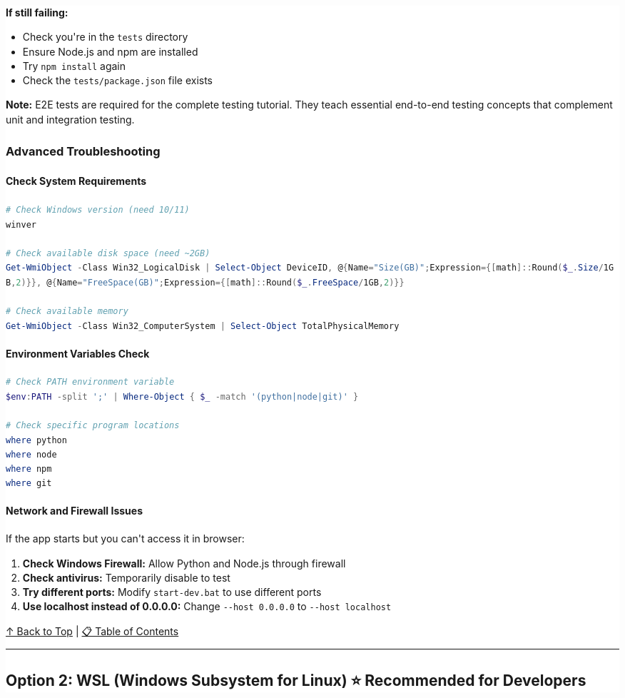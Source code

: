**If still failing:**

- Check you're in the `tests` directory
- Ensure Node.js and npm are installed
- Try `npm install` again
- Check the `tests/package.json` file exists

**Note:** E2E tests are required for the complete testing tutorial. They teach essential end-to-end testing concepts that complement unit and integration testing.

### Advanced Troubleshooting

#### Check System Requirements

```powershell
# Check Windows version (need 10/11)
winver

# Check available disk space (need ~2GB)
Get-WmiObject -Class Win32_LogicalDisk | Select-Object DeviceID, @{Name="Size(GB)";Expression={[math]::Round($_.Size/1GB,2)}}, @{Name="FreeSpace(GB)";Expression={[math]::Round($_.FreeSpace/1GB,2)}}

# Check available memory
Get-WmiObject -Class Win32_ComputerSystem | Select-Object TotalPhysicalMemory
```

#### Environment Variables Check

```powershell
# Check PATH environment variable
$env:PATH -split ';' | Where-Object { $_ -match '(python|node|git)' }

# Check specific program locations
where python
where node
where npm
where git
```

#### Network and Firewall Issues

If the app starts but you can't access it in browser:

1. **Check Windows Firewall:** Allow Python and Node.js through firewall
2. **Check antivirus:** Temporarily disable to test
3. **Try different ports:** Modify `start-dev.bat` to use different ports
4. **Use localhost instead of 0.0.0.0:** Change `--host 0.0.0.0` to `--host localhost`

[↑ Back to Top](#windows-setup-guide) | [📋 Table of Contents](#table-of-contents)

---

## Option 2: WSL (Windows Subsystem for Linux) ⭐ Recommended for Developers
